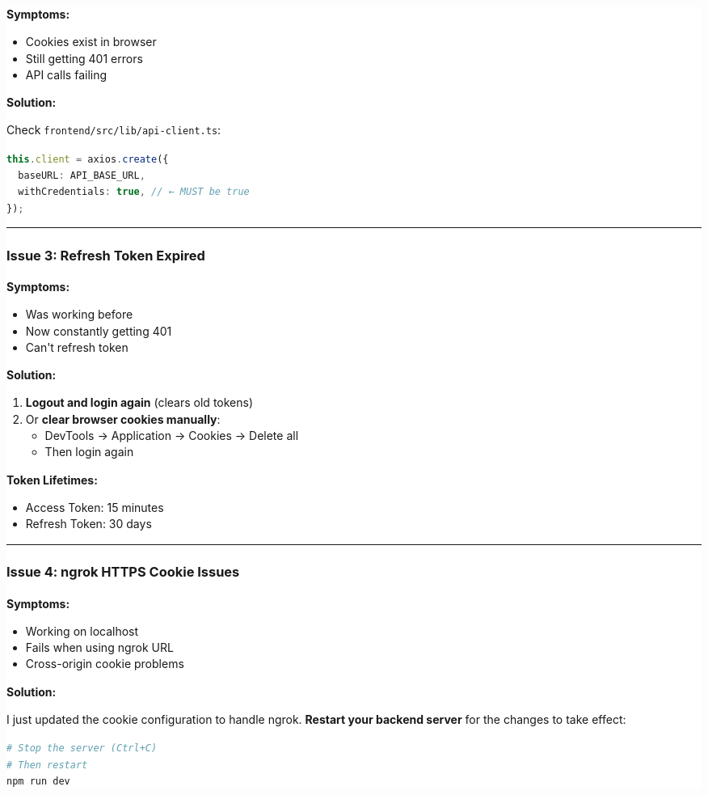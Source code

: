 **Symptoms:**

- Cookies exist in browser
- Still getting 401 errors
- API calls failing

**Solution:**

Check `frontend/src/lib/api-client.ts`:

```typescript
this.client = axios.create({
  baseURL: API_BASE_URL,
  withCredentials: true, // ← MUST be true
});
```

---

### Issue 3: Refresh Token Expired

**Symptoms:**

- Was working before
- Now constantly getting 401
- Can't refresh token

**Solution:**

1. **Logout and login again** (clears old tokens)
2. Or **clear browser cookies manually**:
   - DevTools → Application → Cookies → Delete all
   - Then login again

**Token Lifetimes:**

- Access Token: 15 minutes
- Refresh Token: 30 days

---

### Issue 4: ngrok HTTPS Cookie Issues

**Symptoms:**

- Working on localhost
- Fails when using ngrok URL
- Cross-origin cookie problems

**Solution:**

I just updated the cookie configuration to handle ngrok. **Restart your backend server** for the changes to take effect:

```bash
# Stop the server (Ctrl+C)
# Then restart
npm run dev
```
